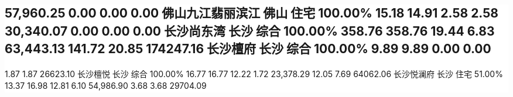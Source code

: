 57,960.25
0.00
0.00
0.00
佛山九江翡丽滨江
佛山
住宅
100.00%
15.18
14.91
2.58
2.58
30,340.07
0.00
0.00
0.00
长沙尚东湾
长沙
综合
100.00%
358.76
358.76
19.44
6.83
63,443.13
141.72
20.85
174247.16
长沙檀府
长沙
综合
100.00%
9.89
9.89
0.00
0.00
-
1.87
1.87
26623.10
长沙檀悦
长沙
综合
100.00%
16.77
16.77
12.22
1.72
23,378.29
12.05
7.69
64062.06
长沙悦澜府
长沙
住宅
51.00%
13.37
16.98
12.81
6.10
54,986.90
3.68
3.68
29704.09